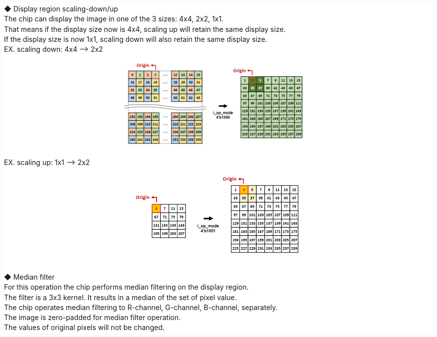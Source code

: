◆ Display region scaling-down/up  
The chip can display the image in one of the 3 sizes: 4x4, 2x2, 1x1.  
That means if the display size now is 4x4, scaling up will retain the same display size.  
If the display size is now 1x1, scaling down will also retain the same display size.  
EX. scaling down: 4x4 --> 2x2
<p align="center">
<img src="https://github.com/Howard-Liang/Image-Processing-Filter/blob/main/image/ipdc_scale_down.PNG" width=45% height=45%>
</p>

EX. scaling up: 1x1 --> 2x2
<p align="center">
<img src="https://github.com/Howard-Liang/Image-Processing-Filter/blob/main/image/ipdc_scale_up.PNG" width=40% height=40%>
</p>

◆ Median filter  
For this operation the chip performs median filtering on the display region.  
The filter is a 3x3 kernel. It results in a median of the set of pixel value.  
The chip operates median filtering to R-channel, G-channel, B-channel, separately.  
The image is zero-padded for median filter operation.  
The values of original pixels will not be changed.
<p align="center">